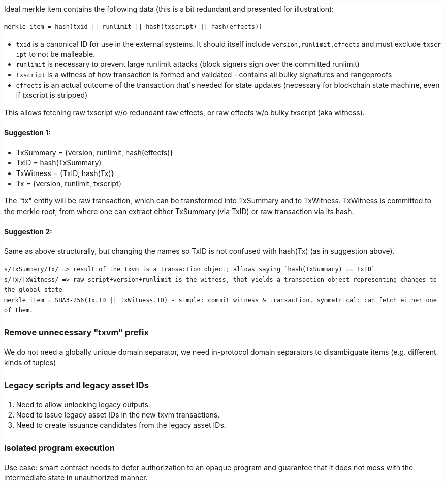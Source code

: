 Ideal merkle item contains the following data (this is a bit redundant and presented for illustration):

    merkle item = hash(txid || runlimit || hash(txscript) || hash(effects))

* `txid` is a canonical ID for use in the external systems. It should itself include `version,runlimit,effects` and must exclude `txscript` to not be malleable.
* `runlimit` is necessary to prevent large runlimit attacks (block signers sign over the committed runlimit)
* `txscript` is a witness of how transaction is formed and validated - contains all bulky signatures and rangeproofs
* `effects` is an actual outcome of the transaction that's needed for state updates (necessary for blockchain state machine, even if txscript is stripped)

This allows fetching raw txscript w/o redundant raw effects, or raw effects w/o bulky txscript (aka witness).

#### Suggestion 1:

* TxSummary = {version, runlimit, hash(effects)}
* TxID = hash(TxSummary)
* TxWitness = {TxID, hash(Tx)}
* Tx = {version, runlimit, txscript}

The "tx" entity will be raw transaction, which can be transformed into TxSummary and to TxWitness. TxWitness is committed to the merkle root, from where one can extract
either TxSummary (via TxID) or raw transaction via its hash.

#### Suggestion 2:

Same as above structurally, but changing the names so TxID is not confused with hash(Tx) (as in suggestion above).

    s/TxSummary/Tx/ => result of the txvm is a transaction object; allows saying `hash(TxSummary) == TxID`
    s/Tx/TxWitness/ => raw script+version+runlimit is the witness, that yields a transaction object representing changes to the global state
    merkle item = SHA3-256(Tx.ID || TxWitness.ID) - simple: commit witness & transaction, symmetrical: can fetch either one of them.


### Remove unnecessary "txvm" prefix

We do not need a globally unique domain separator, we need in-protocol domain separators to disambiguate items (e.g. different kinds of tuples)

### Legacy scripts and legacy asset IDs

1. Need to allow unlocking legacy outputs.
2. Need to issue legacy asset IDs in the new txvm transactions.
3. Need to create issuance candidates from the legacy asset IDs.

### Isolated program execution

Use case: smart contract needs to defer authorization to an opaque program and guarantee that it does not mess with the intermediate state in unauthorized manner.
